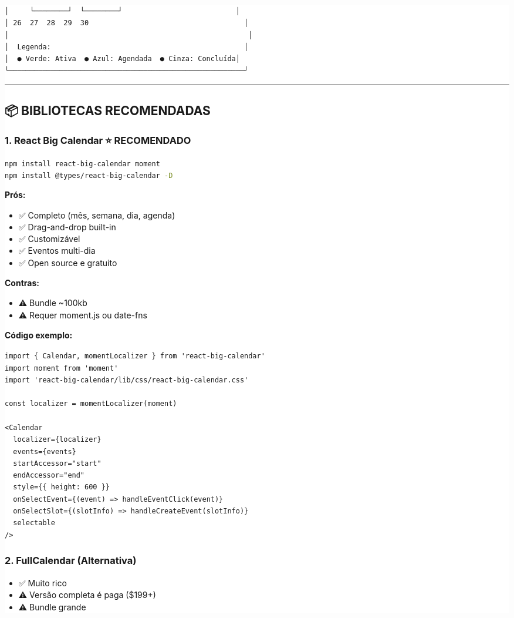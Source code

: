 ```
│     └────────┘  └────────┘                           │
│ 26  27  28  29  30                                     │
│                                                         │
│  Legenda:                                              │
│  ● Verde: Ativa  ● Azul: Agendada  ● Cinza: Concluída│
└────────────────────────────────────────────────────────┘
```

---

## 📦 **BIBLIOTECAS RECOMENDADAS**

### **1. React Big Calendar** ⭐ RECOMENDADO
```bash
npm install react-big-calendar moment
npm install @types/react-big-calendar -D
```

**Prós:**
- ✅ Completo (mês, semana, dia, agenda)
- ✅ Drag-and-drop built-in
- ✅ Customizável
- ✅ Eventos multi-dia
- ✅ Open source e gratuito

**Contras:**
- ⚠️ Bundle ~100kb
- ⚠️ Requer moment.js ou date-fns

**Código exemplo:**
```tsx
import { Calendar, momentLocalizer } from 'react-big-calendar'
import moment from 'moment'
import 'react-big-calendar/lib/css/react-big-calendar.css'

const localizer = momentLocalizer(moment)

<Calendar
  localizer={localizer}
  events={events}
  startAccessor="start"
  endAccessor="end"
  style={{ height: 600 }}
  onSelectEvent={(event) => handleEventClick(event)}
  onSelectSlot={(slotInfo) => handleCreateEvent(slotInfo)}
  selectable
/>
```

### **2. FullCalendar** (Alternativa)
- ✅ Muito rico
- ⚠️ Versão completa é paga ($199+)
- ⚠️ Bundle grande
